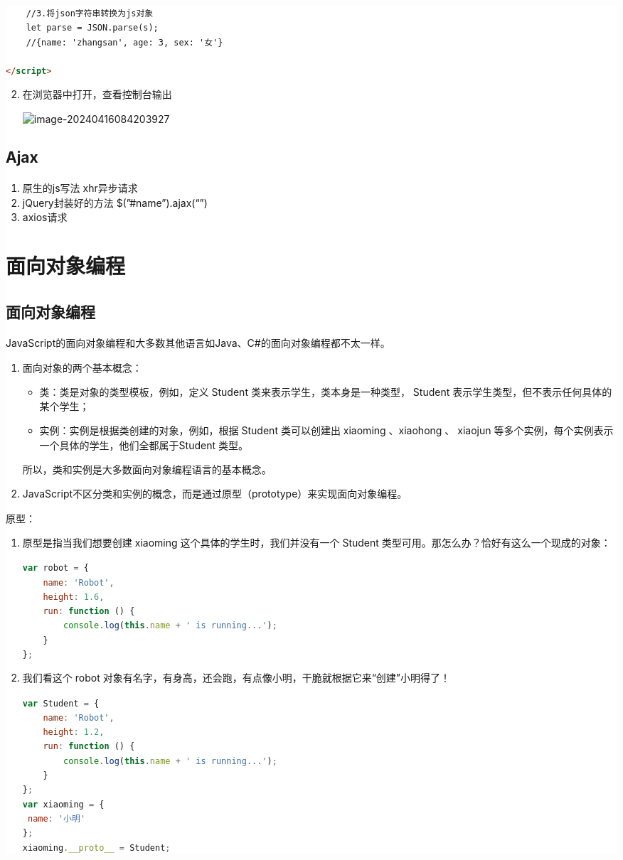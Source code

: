    ```html
       //3.将json字符串转换为js对象
       let parse = JSON.parse(s);
       //{name: 'zhangsan', age: 3, sex: '女'}
   
   </script>
   ```

2. 在浏览器中打开，查看控制台输出

   <img src="https://img2023.cnblogs.com/blog/3406637/202404/3406637-20240416084158859-1399434397.png" alt="image-20240416084203927" width="300" />

## Ajax

1. 原生的js写法  xhr异步请求
2. jQuery封装好的方法 $(”#name”).ajax(“”)
3. axios请求

# 面向对象编程

## 面向对象编程

JavaScript的面向对象编程和大多数其他语言如Java、C#的面向对象编程都不太一样。

1. 面向对象的两个基本概念：

   - 类：类是对象的类型模板，例如，定义 Student 类来表示学生，类本身是一种类型， Student 表示学生类型，但不表示任何具体的某个学生；

   - 实例：实例是根据类创建的对象，例如，根据 Student 类可以创建出 xiaoming 、xiaohong 、 xiaojun 等多个实例，每个实例表示一个具体的学生，他们全都属于Student 类型。

   所以，类和实例是大多数面向对象编程语言的基本概念。

2. JavaScript不区分类和实例的概念，而是通过原型（prototype）来实现面向对象编程。

原型：

1. 原型是指当我们想要创建 xiaoming 这个具体的学生时，我们并没有一个 Student 类型可用。那怎么办？恰好有这么一个现成的对象：

   ```javascript
   var robot = {
       name: 'Robot',
       height: 1.6,
       run: function () {
           console.log(this.name + ' is running...');
       }
   };
   ```

2. 我们看这个 robot 对象有名字，有身高，还会跑，有点像小明，干脆就根据它来“创建”小明得了！

   ```javascript
   var Student = {
       name: 'Robot',
       height: 1.2,
       run: function () {
           console.log(this.name + ' is running...');
       }
   };
   var xiaoming = {
   	name: '小明'
   };
   xiaoming.__proto__ = Student;
   ```
